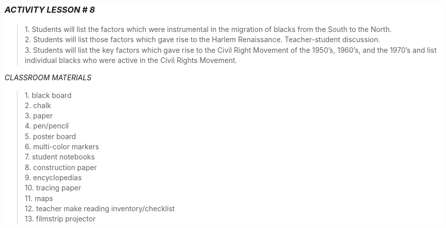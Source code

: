 </dt>
</dt>
</dt>
</dl>
</blockquote>
<h3>
<i>
ACTIVITY LESSON # 8
</i>
</h3>
<blockquote>
<dl>
<dt>
1. Students will list the factors which were instrumental in the migration of blacks from the South to the North.
<dt>
2. Students will list those factors which gave rise to the Harlem Renaissance. Teacher-student discussion.
<dt>
3. Students will list the key factors which gave rise to the Civil Right Movement of the 1950’s, 1960’s, and the 1970’s and list individual blacks who were active in the Civil Rights Movement.
</dt>
</dt>
</dt>
</dl>
</blockquote>
<p>
<i>
CLASSROOM MATERIALS
</i>
</p>
<blockquote>
<dl>
<dt>
1. black board
<dt>
2. chalk
<dt>
3. paper
<dt>
4. pen/pencil
<dt>
5. poster board
<dt>
6. multi-color markers
<dt>
7. student notebooks
<dt>
8. construction paper
<dt>
9. encyclopedias
<dt>
10. tracing paper
<dt>
11. maps
<dt>
12. teacher make reading inventory/checklist
<dt>
13. filmstrip projector
</dt>
</dt>
</dt>
</dt>
</dt>